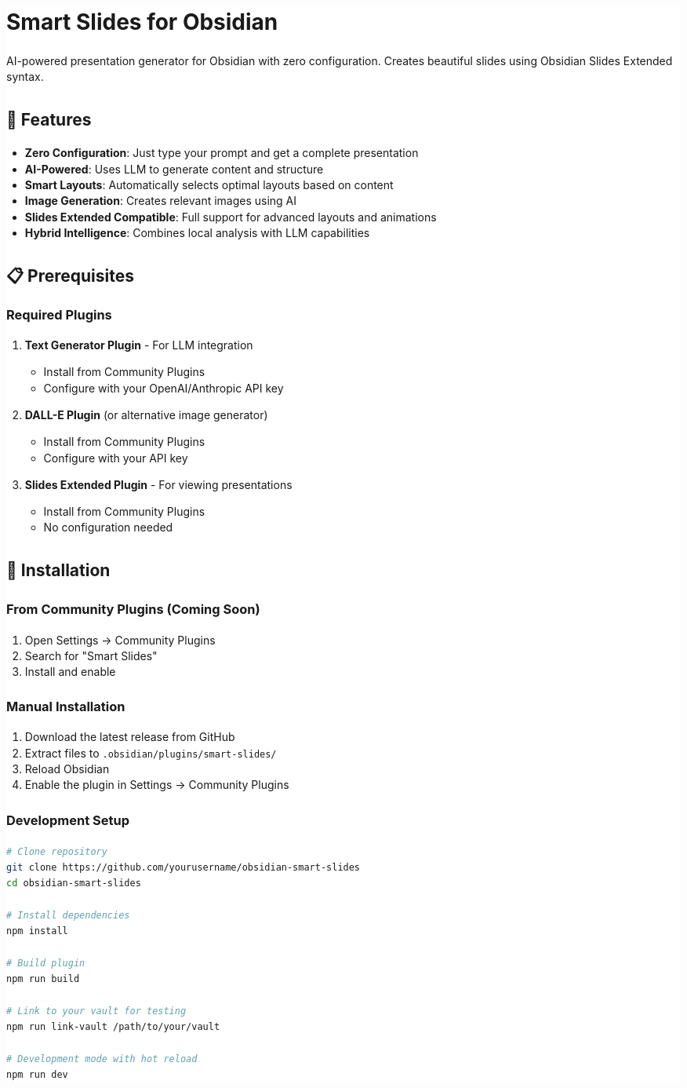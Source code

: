 # Smart Slides for Obsidian

AI-powered presentation generator for Obsidian with zero configuration. Creates beautiful slides using Obsidian Slides Extended syntax.

## 🚀 Features

- **Zero Configuration**: Just type your prompt and get a complete presentation
- **AI-Powered**: Uses LLM to generate content and structure
- **Smart Layouts**: Automatically selects optimal layouts based on content
- **Image Generation**: Creates relevant images using AI
- **Slides Extended Compatible**: Full support for advanced layouts and animations
- **Hybrid Intelligence**: Combines local analysis with LLM capabilities

## 📋 Prerequisites

### Required Plugins

1. **Text Generator Plugin** - For LLM integration
   - Install from Community Plugins
   - Configure with your OpenAI/Anthropic API key

2. **DALL-E Plugin** (or alternative image generator)
   - Install from Community Plugins
   - Configure with your API key

3. **Slides Extended Plugin** - For viewing presentations
   - Install from Community Plugins
   - No configuration needed

## 🔧 Installation

### From Community Plugins (Coming Soon)
1. Open Settings → Community Plugins
2. Search for "Smart Slides"
3. Install and enable

### Manual Installation
1. Download the latest release from GitHub
2. Extract files to `.obsidian/plugins/smart-slides/`
3. Reload Obsidian
4. Enable the plugin in Settings → Community Plugins

### Development Setup
```bash
# Clone repository
git clone https://github.com/yourusername/obsidian-smart-slides
cd obsidian-smart-slides

# Install dependencies
npm install

# Build plugin
npm run build

# Link to your vault for testing
npm run link-vault /path/to/your/vault

# Development mode with hot reload
npm run dev
```
